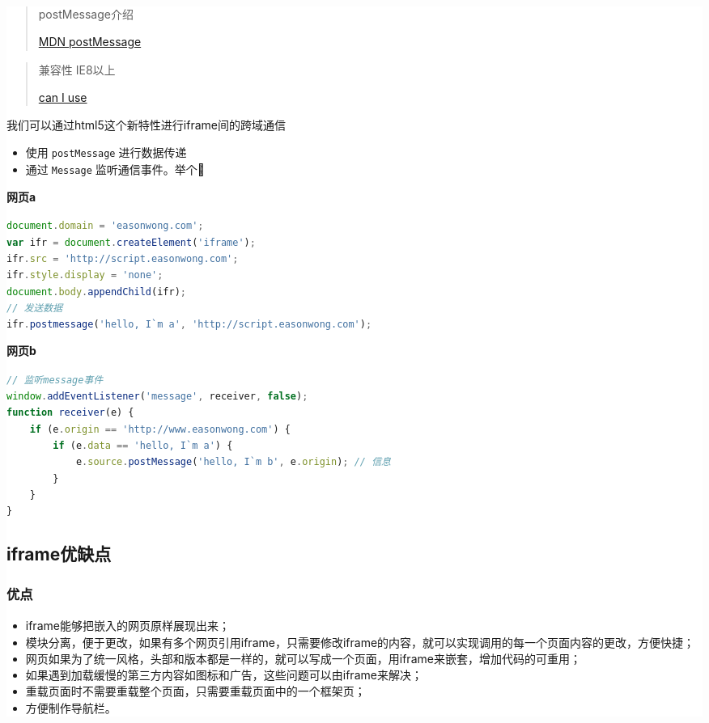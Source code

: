 > postMessage介绍
>
> [MDN postMessage](https://developer.mozilla.org/zh-CN/docs/Web/API/Window/postMessage)

> 兼容性 IE8以上
>
> [can I use](https://caniuse.com/#search=postmessage)

我们可以通过html5这个新特性进行iframe间的跨域通信
- 使用 `postMessage` 进行数据传递
- 通过 `Message` 监听通信事件。举个🌰

**网页a**

```js
document.domain = 'easonwong.com';
var ifr = document.createElement('iframe');
ifr.src = 'http://script.easonwong.com';
ifr.style.display = 'none';
document.body.appendChild(ifr);
// 发送数据
ifr.postmessage('hello, I`m a', 'http://script.easonwong.com');
```

**网页b**

```js
// 监听message事件
window.addEventListener('message', receiver, false);
function receiver(e) {
    if (e.origin == 'http://www.easonwong.com') {
        if (e.data == 'hello, I`m a') {
            e.source.postMessage('hello, I`m b', e.origin);	// 信息
        }
    }
}
```















## iframe优缺点

### **优点**

- iframe能够把嵌入的网页原样展现出来；
- 模块分离，便于更改，如果有多个网页引用iframe，只需要修改iframe的内容，就可以实现调用的每一个页面内容的更改，方便快捷；
- 网页如果为了统一风格，头部和版本都是一样的，就可以写成一个页面，用iframe来嵌套，增加代码的可重用；
- 如果遇到加载缓慢的第三方内容如图标和广告，这些问题可以由iframe来解决；
- 重载页面时不需要重载整个页面，只需要重载页面中的一个框架页；
- 方便制作导航栏。

